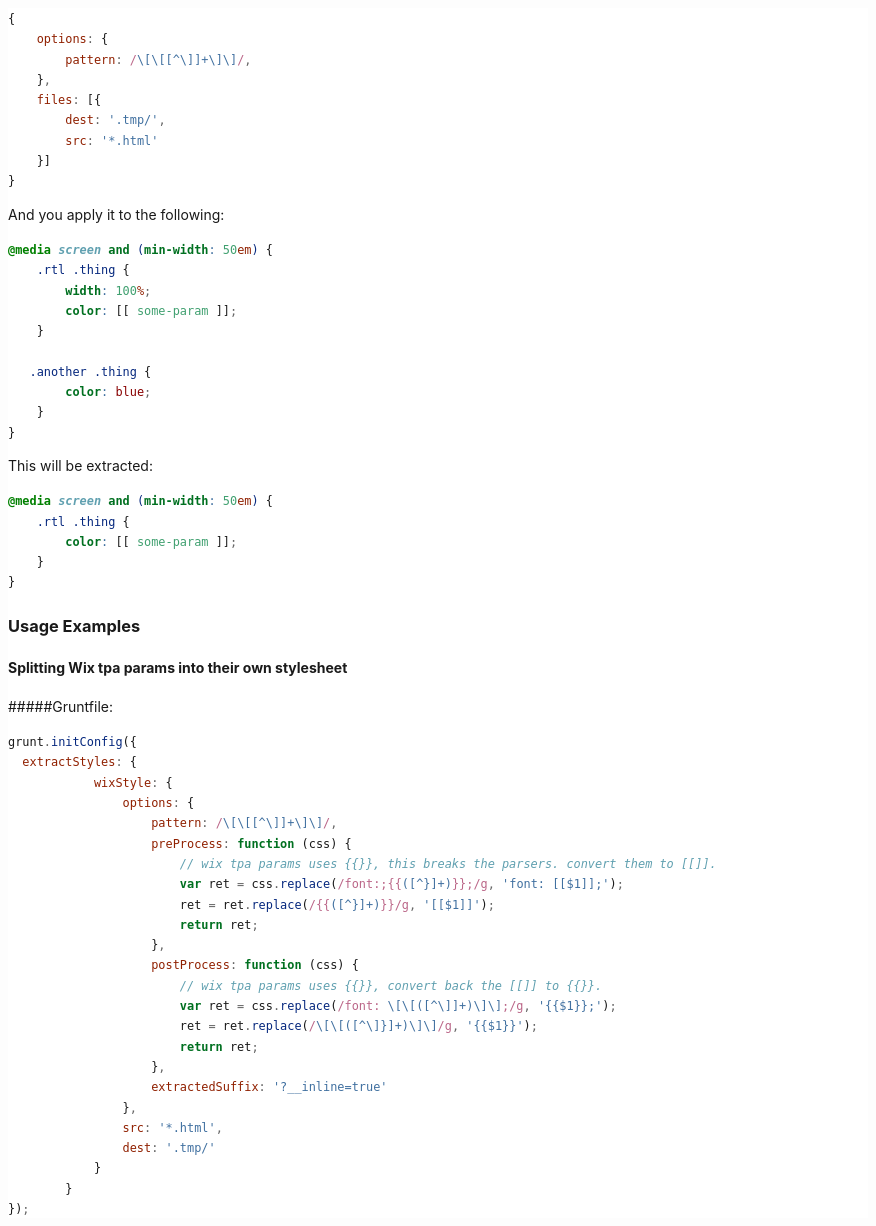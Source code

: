 ```js
{
    options: {
        pattern: /\[\[[^\]]+\]\]/,
    },
    files: [{
        dest: '.tmp/',
        src: '*.html'
    }]
}
```

And you apply it to the following:

```css
@media screen and (min-width: 50em) {
    .rtl .thing {
        width: 100%;
        color: [[ some-param ]];
    }

   .another .thing {
        color: blue;
    }
}
```

This will be extracted:

```css
@media screen and (min-width: 50em) {
    .rtl .thing {
        color: [[ some-param ]];
    }
}
```

### Usage Examples

#### Splitting Wix tpa params into their own stylesheet

#####Gruntfile:
```js 
grunt.initConfig({
  extractStyles: {
			wixStyle: {
				options: {
					pattern: /\[\[[^\]]+\]\]/,
					preProcess: function (css) {
					    // wix tpa params uses {{}}, this breaks the parsers. convert them to [[]].
						var ret = css.replace(/font:;{{([^}]+)}};/g, 'font: [[$1]];');
						ret = ret.replace(/{{([^}]+)}}/g, '[[$1]]');
						return ret;
					},
					postProcess: function (css) {
					    // wix tpa params uses {{}}, convert back the [[]] to {{}}.
						var ret = css.replace(/font: \[\[([^\]]+)\]\];/g, '{{$1}};');
						ret = ret.replace(/\[\[([^\]}]+)\]\]/g, '{{$1}}');
						return ret;
					},
					extractedSuffix: '?__inline=true'
				},
				src: '*.html',
				dest: '.tmp/'
			}
		}
});
```